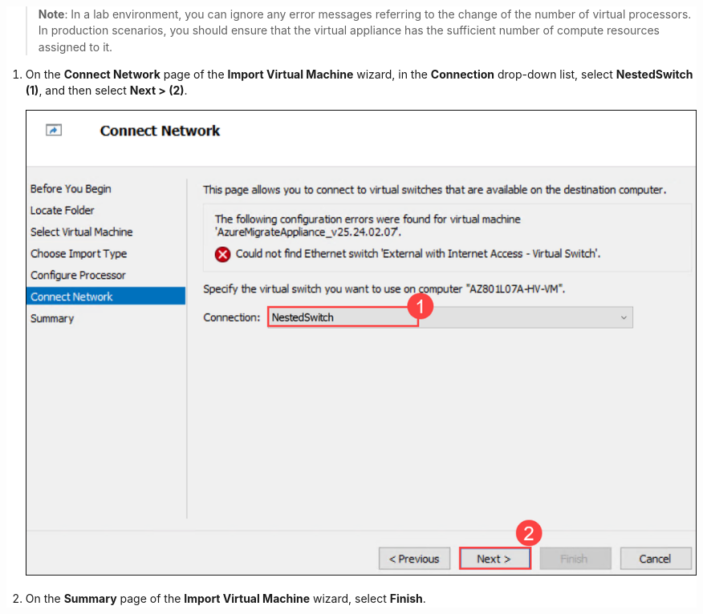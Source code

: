    >**Note**: In a lab environment, you can ignore any error messages referring to the change of the number of virtual processors. In production scenarios, you should ensure that the virtual appliance has the sufficient number of compute resources assigned to it.

1. On the **Connect Network** page of the **Import Virtual Machine** wizard, in the **Connection** drop-down list, select **NestedSwitch (1)**, and then select **Next > (2)**.

   ![](../media/azm7-87.png)

1. On the **Summary** page of the **Import Virtual Machine** wizard, select **Finish**.
